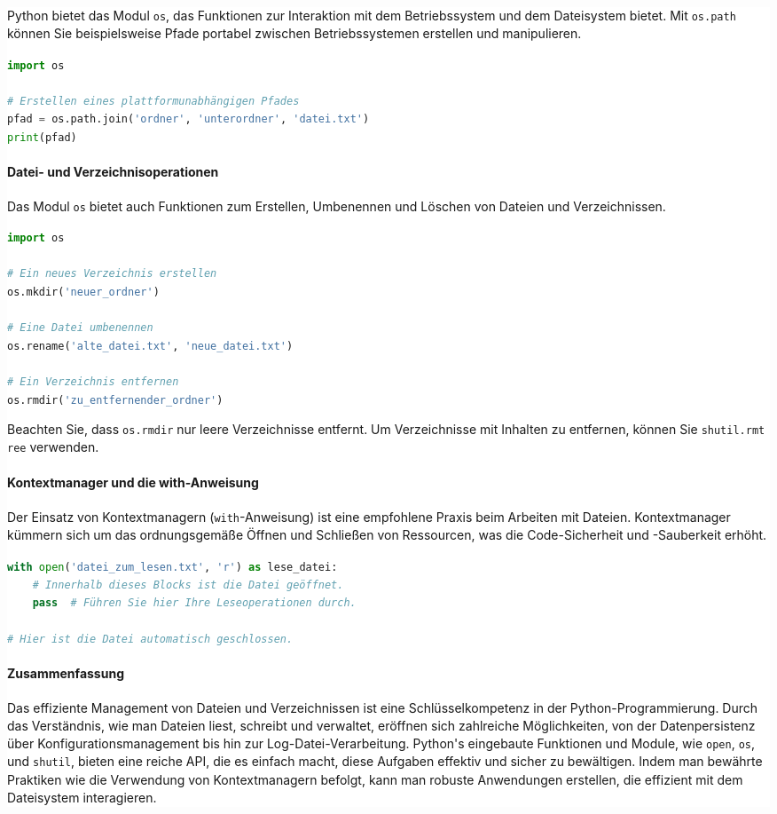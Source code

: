 Python bietet das Modul `os`, das Funktionen zur Interaktion mit dem Betriebssystem und dem Dateisystem bietet. Mit `os.path` können Sie beispielsweise Pfade portabel zwischen Betriebssystemen erstellen und manipulieren.

```python
import os

# Erstellen eines plattformunabhängigen Pfades
pfad = os.path.join('ordner', 'unterordner', 'datei.txt')
print(pfad)
```

#### Datei- und Verzeichnisoperationen

Das Modul `os` bietet auch Funktionen zum Erstellen, Umbenennen und Löschen von Dateien und Verzeichnissen.

```python
import os

# Ein neues Verzeichnis erstellen
os.mkdir('neuer_ordner')

# Eine Datei umbenennen
os.rename('alte_datei.txt', 'neue_datei.txt')

# Ein Verzeichnis entfernen
os.rmdir('zu_entfernender_ordner')
```

Beachten Sie, dass `os.rmdir` nur leere Verzeichnisse entfernt. Um Verzeichnisse mit Inhalten zu entfernen, können Sie `shutil.rmtree` verwenden.

#### Kontextmanager und die with-Anweisung

Der Einsatz von Kontextmanagern (`with`-Anweisung) ist eine empfohlene Praxis beim Arbeiten mit Dateien. Kontextmanager kümmern sich um das ordnungsgemäße Öffnen und Schließen von Ressourcen, was die Code-Sicherheit und -Sauberkeit erhöht.

```python
with open('datei_zum_lesen.txt', 'r') as lese_datei:
    # Innerhalb dieses Blocks ist die Datei geöffnet.
    pass  # Führen Sie hier Ihre Leseoperationen durch.

# Hier ist die Datei automatisch geschlossen.
```

#### Zusammenfassung

Das effiziente Management von Dateien und Verzeichnissen ist eine Schlüsselkompetenz in der Python-Programmierung. Durch das Verständnis, wie man Dateien liest, schreibt und verwaltet, eröffnen sich zahlreiche Möglichkeiten, von der Datenpersistenz über Konfigurationsmanagement bis hin zur Log-Datei-Verarbeitung. Python's eingebaute Funktionen und Module, wie `open`, `os`, und `shutil`, bieten eine reiche API, die es einfach macht, diese Aufgaben effektiv und sicher zu bewältigen. Indem man bewährte Praktiken wie die Verwendung von Kontextmanagern befolgt, kann man robuste Anwendungen erstellen, die effizient mit dem Dateisystem interagieren.
